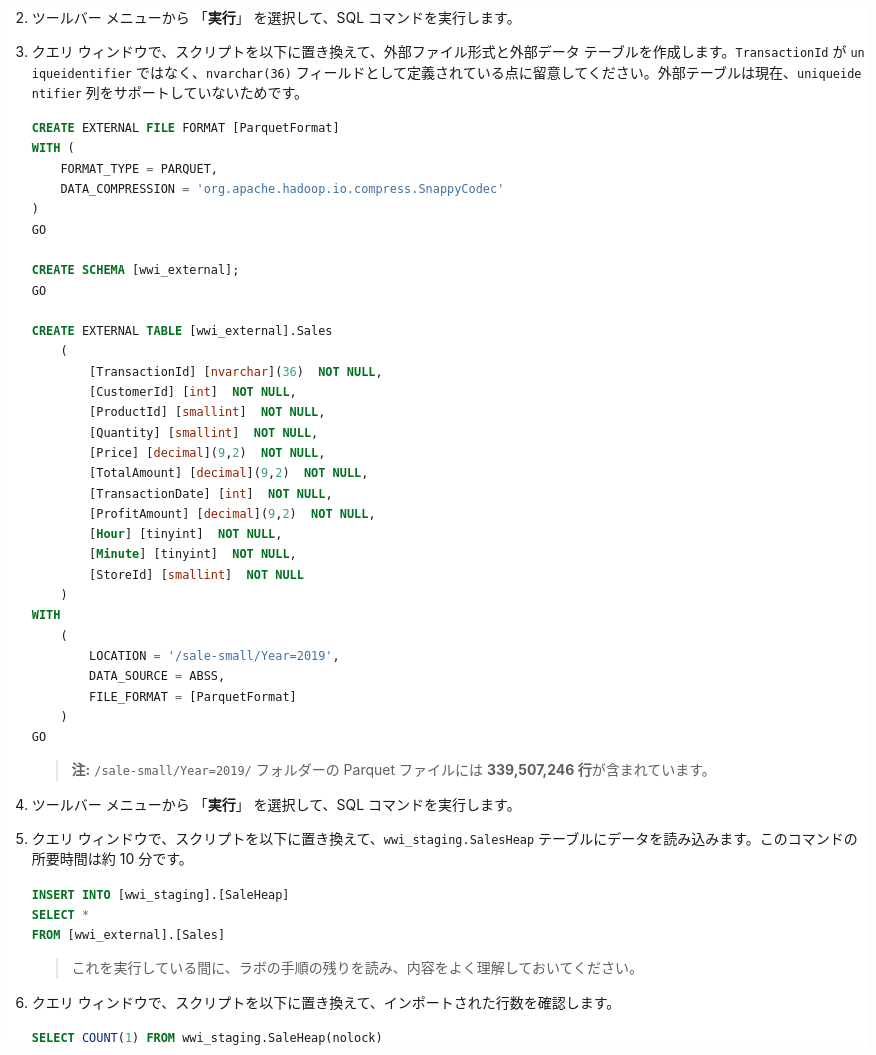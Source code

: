 2. ツールバー メニューから 「**実行**」 を選択して、SQL コマンドを実行します。

3. クエリ ウィンドウで、スクリプトを以下に置き換えて、外部ファイル形式と外部データ テーブルを作成します。`TransactionId` が `uniqueidentifier` ではなく、`nvarchar(36)` フィールドとして定義されている点に留意してください。外部テーブルは現在、`uniqueidentifier` 列をサポートしていないためです。

    ```sql
    CREATE EXTERNAL FILE FORMAT [ParquetFormat]
    WITH (
        FORMAT_TYPE = PARQUET,
        DATA_COMPRESSION = 'org.apache.hadoop.io.compress.SnappyCodec'
    )
    GO

    CREATE SCHEMA [wwi_external];
    GO

    CREATE EXTERNAL TABLE [wwi_external].Sales
        (
            [TransactionId] [nvarchar](36)  NOT NULL,
            [CustomerId] [int]  NOT NULL,
            [ProductId] [smallint]  NOT NULL,
            [Quantity] [smallint]  NOT NULL,
            [Price] [decimal](9,2)  NOT NULL,
            [TotalAmount] [decimal](9,2)  NOT NULL,
            [TransactionDate] [int]  NOT NULL,
            [ProfitAmount] [decimal](9,2)  NOT NULL,
            [Hour] [tinyint]  NOT NULL,
            [Minute] [tinyint]  NOT NULL,
            [StoreId] [smallint]  NOT NULL
        )
    WITH
        (
            LOCATION = '/sale-small/Year=2019',  
            DATA_SOURCE = ABSS,
            FILE_FORMAT = [ParquetFormat]  
        )  
    GO
    ```

    > **注:** `/sale-small/Year=2019/` フォルダーの Parquet ファイルには **339,507,246 行**が含まれています。

4. ツールバー メニューから 「**実行**」 を選択して、SQL コマンドを実行します。

5. クエリ ウィンドウで、スクリプトを以下に置き換えて、`wwi_staging.SalesHeap` テーブルにデータを読み込みます。このコマンドの所要時間は約 10 分です。

    ```sql
    INSERT INTO [wwi_staging].[SaleHeap]
    SELECT *
    FROM [wwi_external].[Sales]
    ```

    > これを実行している間に、ラボの手順の残りを読み、内容をよく理解しておいてください。
6. クエリ ウィンドウで、スクリプトを以下に置き換えて、インポートされた行数を確認します。

    ```sql
    SELECT COUNT(1) FROM wwi_staging.SaleHeap(nolock)
    ```
